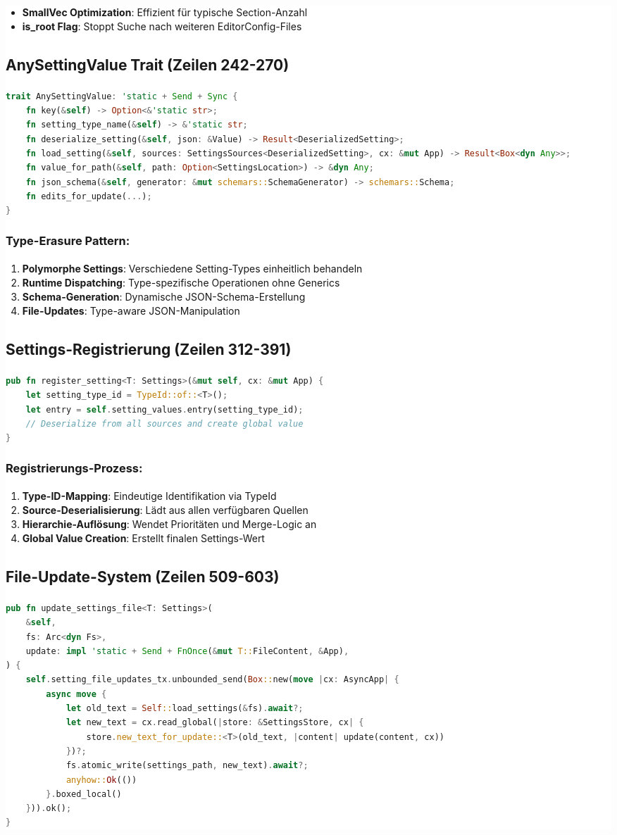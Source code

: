 - **SmallVec Optimization**: Effizient für typische Section-Anzahl
- **is_root Flag**: Stoppt Suche nach weiteren EditorConfig-Files

## AnySettingValue Trait (Zeilen 242-270)
```rust
trait AnySettingValue: 'static + Send + Sync {
    fn key(&self) -> Option<&'static str>;
    fn setting_type_name(&self) -> &'static str;
    fn deserialize_setting(&self, json: &Value) -> Result<DeserializedSetting>;
    fn load_setting(&self, sources: SettingsSources<DeserializedSetting>, cx: &mut App) -> Result<Box<dyn Any>>;
    fn value_for_path(&self, path: Option<SettingsLocation>) -> &dyn Any;
    fn json_schema(&self, generator: &mut schemars::SchemaGenerator) -> schemars::Schema;
    fn edits_for_update(...);
}
```

### Type-Erasure Pattern:
1. **Polymorphe Settings**: Verschiedene Setting-Types einheitlich behandeln
2. **Runtime Dispatching**: Type-spezifische Operationen ohne Generics
3. **Schema-Generation**: Dynamische JSON-Schema-Erstellung
4. **File-Updates**: Type-aware JSON-Manipulation

## Settings-Registrierung (Zeilen 312-391)
```rust
pub fn register_setting<T: Settings>(&mut self, cx: &mut App) {
    let setting_type_id = TypeId::of::<T>();
    let entry = self.setting_values.entry(setting_type_id);
    // Deserialize from all sources and create global value
}
```

### Registrierungs-Prozess:
1. **Type-ID-Mapping**: Eindeutige Identifikation via TypeId
2. **Source-Deserialisierung**: Lädt aus allen verfügbaren Quellen
3. **Hierarchie-Auflösung**: Wendet Prioritäten und Merge-Logic an
4. **Global Value Creation**: Erstellt finalen Settings-Wert

## File-Update-System (Zeilen 509-603)
```rust
pub fn update_settings_file<T: Settings>(
    &self,
    fs: Arc<dyn Fs>,
    update: impl 'static + Send + FnOnce(&mut T::FileContent, &App),
) {
    self.setting_file_updates_tx.unbounded_send(Box::new(move |cx: AsyncApp| {
        async move {
            let old_text = Self::load_settings(&fs).await?;
            let new_text = cx.read_global(|store: &SettingsStore, cx| {
                store.new_text_for_update::<T>(old_text, |content| update(content, cx))
            })?;
            fs.atomic_write(settings_path, new_text).await?;
            anyhow::Ok(())
        }.boxed_local()
    })).ok();
}
```
